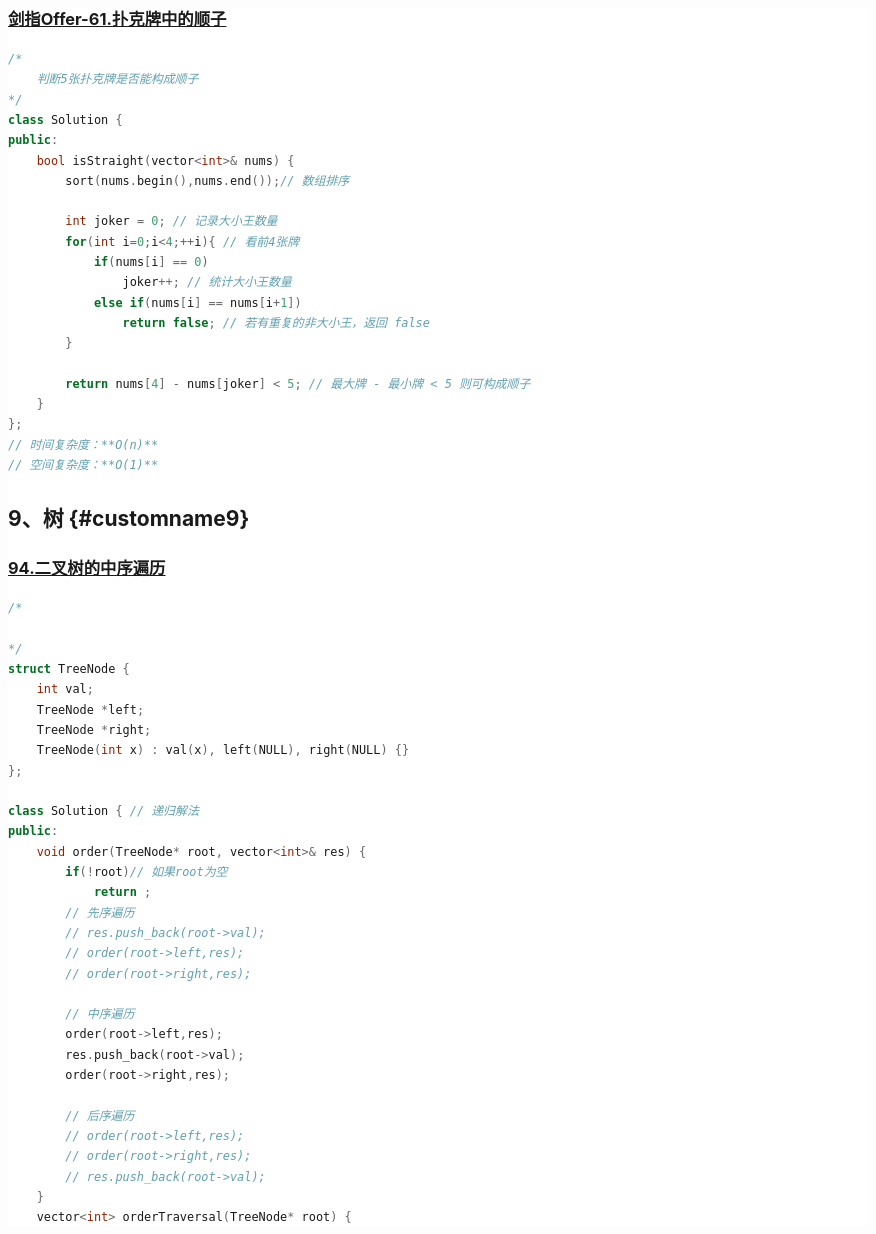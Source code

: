 ### [剑指Offer-61.扑克牌中的顺子](../Coding\排序\剑指Offer-61.扑克牌中的顺子.md)

```C++
/*
    判断5张扑克牌是否能构成顺子
*/
class Solution {
public:
    bool isStraight(vector<int>& nums) {
        sort(nums.begin(),nums.end());// 数组排序

        int joker = 0; // 记录大小王数量
        for(int i=0;i<4;++i){ // 看前4张牌
            if(nums[i] == 0)
                joker++; // 统计大小王数量
            else if(nums[i] == nums[i+1])
                return false; // 若有重复的非大小王，返回 false
        }

        return nums[4] - nums[joker] < 5; // 最大牌 - 最小牌 < 5 则可构成顺子
    }
};
// 时间复杂度：**O(n)**  
// 空间复杂度：**O(1)**
```

## 9、树 {#customname9}

### [94.二叉树的中序遍历](../Coding\树\94.二叉树的中序遍历.md)

```C++
/*
    
*/
struct TreeNode {
    int val;
    TreeNode *left;
    TreeNode *right;
    TreeNode(int x) : val(x), left(NULL), right(NULL) {}
};

class Solution { // 递归解法
public:
    void order(TreeNode* root, vector<int>& res) {
        if(!root)// 如果root为空
            return ;
        // 先序遍历
        // res.push_back(root->val);
        // order(root->left,res);
        // order(root->right,res);

        // 中序遍历
        order(root->left,res);
        res.push_back(root->val);
        order(root->right,res);

        // 后序遍历
        // order(root->left,res);
        // order(root->right,res);
        // res.push_back(root->val);
    }
    vector<int> orderTraversal(TreeNode* root) {
```